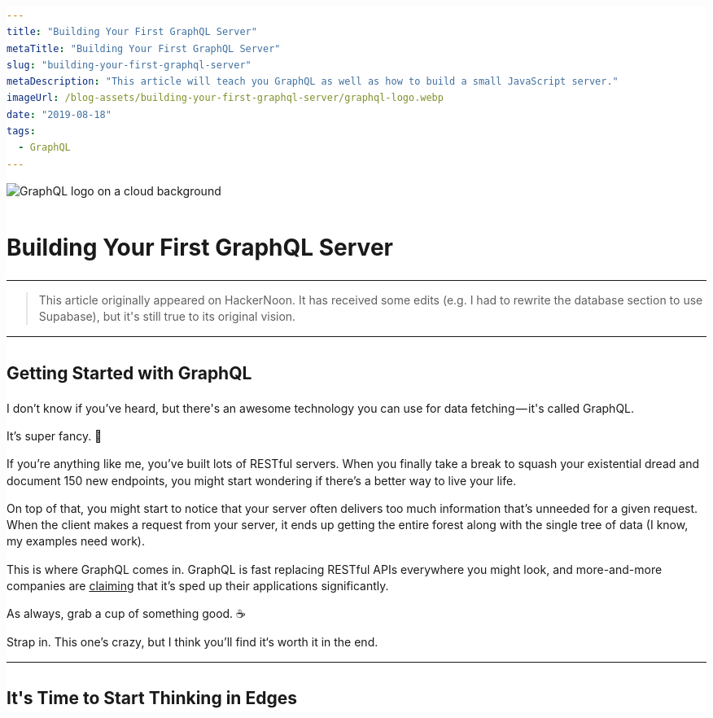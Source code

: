 ```yaml
---
title: "Building Your First GraphQL Server"
metaTitle: "Building Your First GraphQL Server"
slug: "building-your-first-graphql-server"
metaDescription: "This article will teach you GraphQL as well as how to build a small JavaScript server."
imageUrl: /blog-assets/building-your-first-graphql-server/graphql-logo.webp
date: "2019-08-18"
tags:
  - GraphQL
---
```


<img alt="GraphQL logo on a cloud background" src="/blog-assets/building-your-first-graphql-server/graphql-logo.webp" width="1050" height="525">

# Building Your First GraphQL Server

---

> This article originally appeared on HackerNoon. It has received some edits (e.g. I had to rewrite the database section to use Supabase), but it's still true to its original vision.

---

## Getting Started with GraphQL

I don’t know if you’ve heard, but there's an awesome technology you can use for data fetching — it's called GraphQL.

It’s super fancy. 🎉

If you’re anything like me, you’ve built lots of RESTful servers. When you finally take a break to squash your existential dread and document 150 new endpoints, you might start wondering if there’s a better way to live your life.

On top of that, you might start to notice that your server often delivers too much information that’s unneeded for a given request. When the client makes a request from your server, it ends up getting the entire forest along with the single tree of data (I know, my examples need work).

This is where GraphQL comes in. GraphQL is fast replacing RESTful APIs everywhere you might look, and more-and-more companies are [claiming](https://medium.com/airbnb-engineering/how-airbnb-is-moving-10x-faster-at-scale-with-graphql-and-apollo-aa4ec92d69e2) that it’s sped up their applications significantly.

As always, grab a cup of something good. ☕️

Strap in. This one’s crazy, but I think you’ll find it‘s worth it in the end.

---

## It's Time to Start Thinking in Edges
